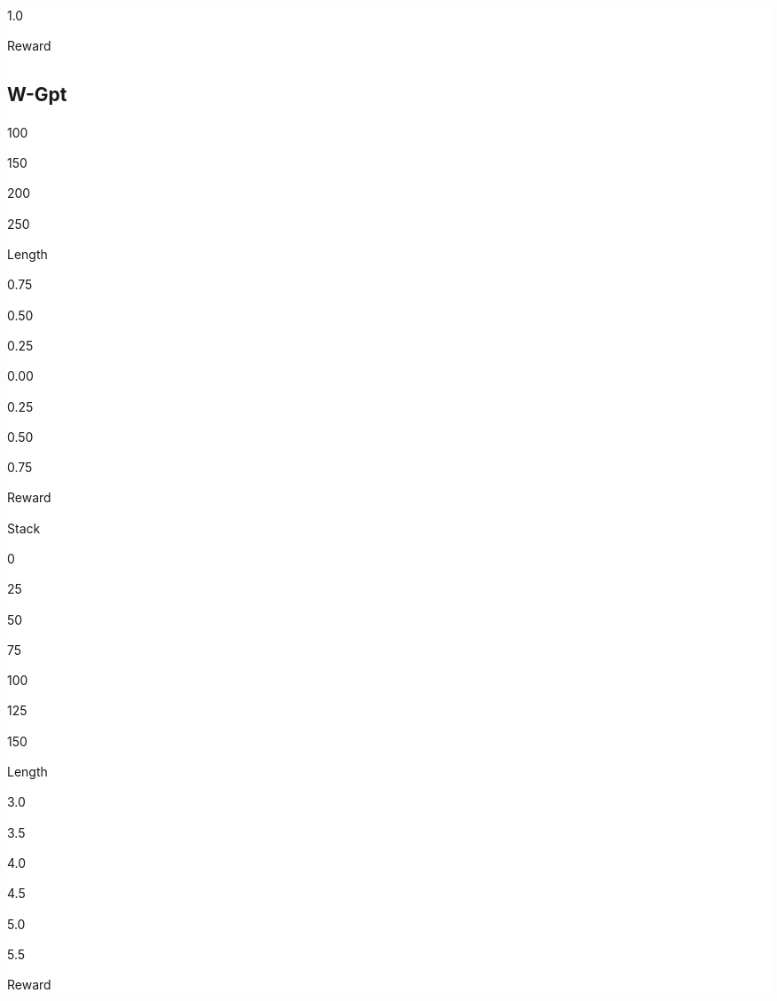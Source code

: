 1.0

Reward

## W-Gpt

100

150

200

250

Length

0.75

0.50

0.25

0.00

0.25

0.50

0.75

Reward

Stack

0

25

50

75

100

125

150

Length

3.0

3.5

4.0

4.5

5.0

5.5

Reward
